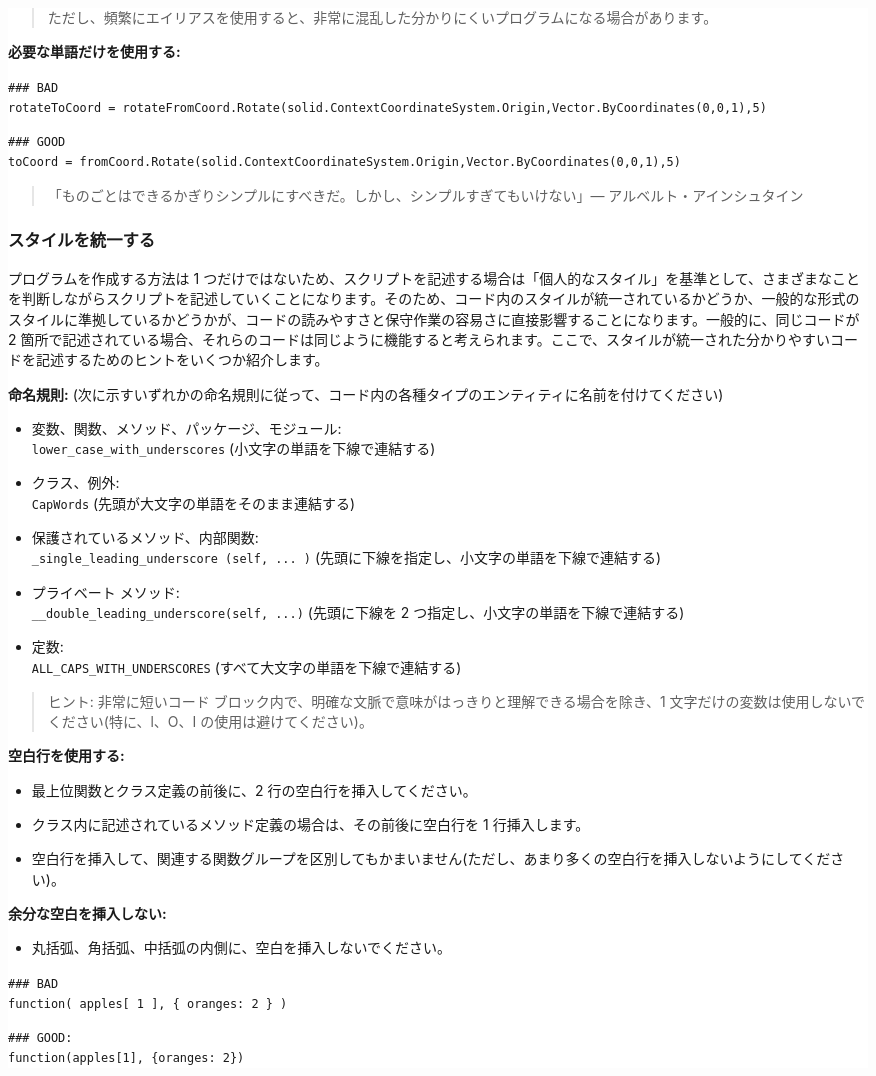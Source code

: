 > ただし、頻繁にエイリアスを使用すると、非常に混乱した分かりにくいプログラムになる場合があります。

**必要な単語だけを使用する:**

```
### BAD
rotateToCoord = rotateFromCoord.Rotate(solid.ContextCoordinateSystem.Origin,Vector.ByCoordinates(0,0,1),5)
```

```
### GOOD
toCoord = fromCoord.Rotate(solid.ContextCoordinateSystem.Origin,Vector.ByCoordinates(0,0,1),5)
```

> 「ものごとはできるかぎりシンプルにすべきだ。しかし、シンプルすぎてもいけない」— アルベルト・アインシュタイン

### スタイルを統一する

プログラムを作成する方法は 1 つだけではないため、スクリプトを記述する場合は「個人的なスタイル」を基準として、さまざまなことを判断しながらスクリプトを記述していくことになります。そのため、コード内のスタイルが統一されているかどうか、一般的な形式のスタイルに準拠しているかどうかが、コードの読みやすさと保守作業の容易さに直接影響することになります。一般的に、同じコードが 2 箇所で記述されている場合、それらのコードは同じように機能すると考えられます。ここで、スタイルが統一された分かりやすいコードを記述するためのヒントをいくつか紹介します。

**命名規則:** (次に示すいずれかの命名規則に従って、コード内の各種タイプのエンティティに名前を付けてください)

* 変数、関数、メソッド、パッケージ、モジュール:<br xmlns="http://www.w3.org/1999/xhtml"/>```lower_case_with_underscores``` (小文字の単語を下線で連結する)

* クラス、例外:<br xmlns="http://www.w3.org/1999/xhtml"/>```CapWords``` (先頭が大文字の単語をそのまま連結する)

* 保護されているメソッド、内部関数:<br xmlns="http://www.w3.org/1999/xhtml"/>```_single_leading_underscore (self, ... )``` (先頭に下線を指定し、小文字の単語を下線で連結する)

* プライベート メソッド:<br xmlns="http://www.w3.org/1999/xhtml"/>```__double_leading_underscore(self, ...)``` (先頭に下線を 2 つ指定し、小文字の単語を下線で連結する)

* 定数:<br xmlns="http://www.w3.org/1999/xhtml"/>```ALL_CAPS_WITH_UNDERSCORES``` (すべて大文字の単語を下線で連結する)

> ヒント: 非常に短いコード ブロック内で、明確な文脈で意味がはっきりと理解できる場合を除き、1 文字だけの変数は使用しないでください(特に、l、O、I の使用は避けてください)。

**空白行を使用する:**

* 最上位関数とクラス定義の前後に、2 行の空白行を挿入してください。

* クラス内に記述されているメソッド定義の場合は、その前後に空白行を 1 行挿入します。

* 空白行を挿入して、関連する関数グループを区別してもかまいません(ただし、あまり多くの空白行を挿入しないようにしてください)。

**余分な空白を挿入しない:**

* 丸括弧、角括弧、中括弧の内側に、空白を挿入しないでください。

```
### BAD
function( apples[ 1 ], { oranges: 2 } )
```

```
### GOOD:
function(apples[1], {oranges: 2})
```
